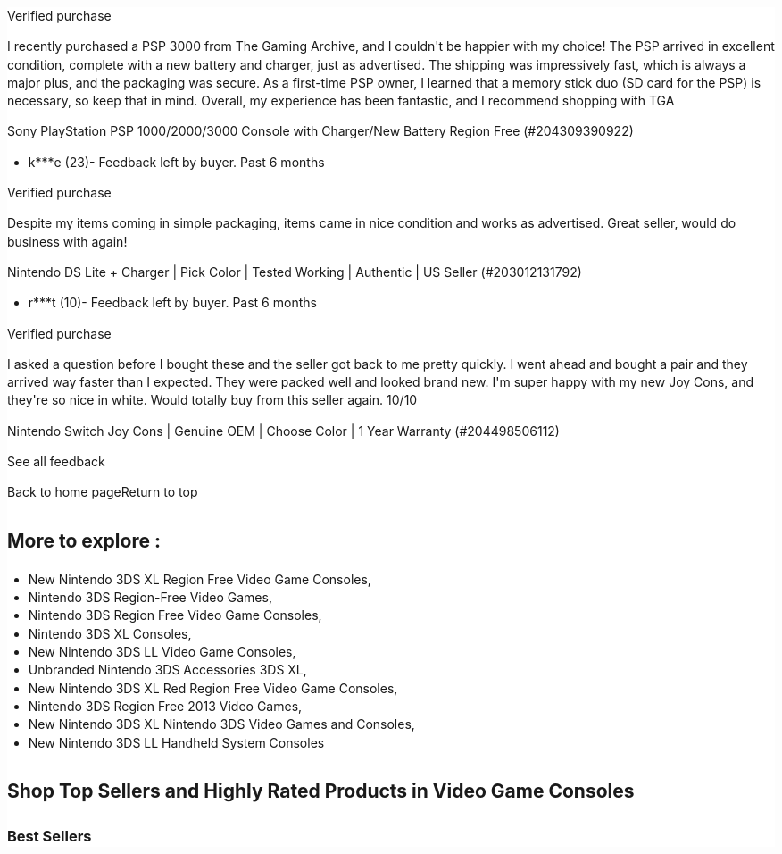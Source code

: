 Verified purchase

I recently purchased a PSP 3000 from The Gaming Archive, and I couldn't be
happier with my choice! The PSP arrived in excellent condition, complete with a
new battery and charger, just as advertised. The shipping was impressively fast,
which is always a major plus, and the packaging was secure. As a first-time PSP
owner, I learned that a memory stick duo (SD card for the PSP) is necessary, so
keep that in mind. Overall, my experience has been fantastic, and I recommend
shopping with TGA

Sony PlayStation PSP 1000/2000/3000 Console with Charger/New Battery Region Free
(#204309390922)

  * k***e (23)- Feedback left by buyer.
Past 6 months

Verified purchase

Despite my items coming in simple packaging, items came in nice condition and
works as advertised. Great seller, would do business with again!

Nintendo DS Lite + Charger | Pick Color | Tested Working | Authentic | US Seller (#203012131792)
  * r***t (10)- Feedback left by buyer.
Past 6 months

Verified purchase

I asked a question before I bought these and the seller got back to me pretty
quickly. I went ahead and bought a pair and they arrived way faster than I
expected. They were packed well and looked brand new. I'm super happy with my
new Joy Cons, and they're so nice in white. Would totally buy from this seller
again. 10/10

Nintendo Switch Joy Cons | Genuine OEM | Choose Color | 1 Year Warranty (#204498506112)

See all feedback

Back to home pageReturn to top

## More to explore :

  * New Nintendo 3DS XL Region Free Video Game Consoles,
  * Nintendo 3DS Region-Free Video Games,
  * Nintendo 3DS Region Free Video Game Consoles,
  * Nintendo 3DS XL Consoles,
  * New Nintendo 3DS LL Video Game Consoles,
  * Unbranded Nintendo 3DS Accessories 3DS XL,
  * New Nintendo 3DS XL Red Region Free Video Game Consoles,
  * Nintendo 3DS Region Free 2013 Video Games,
  * New Nintendo 3DS XL Nintendo 3DS Video Games and Consoles,
  * New Nintendo 3DS LL Handheld System Consoles

## Shop Top Sellers and Highly Rated Products in Video Game Consoles

### Best Sellers
